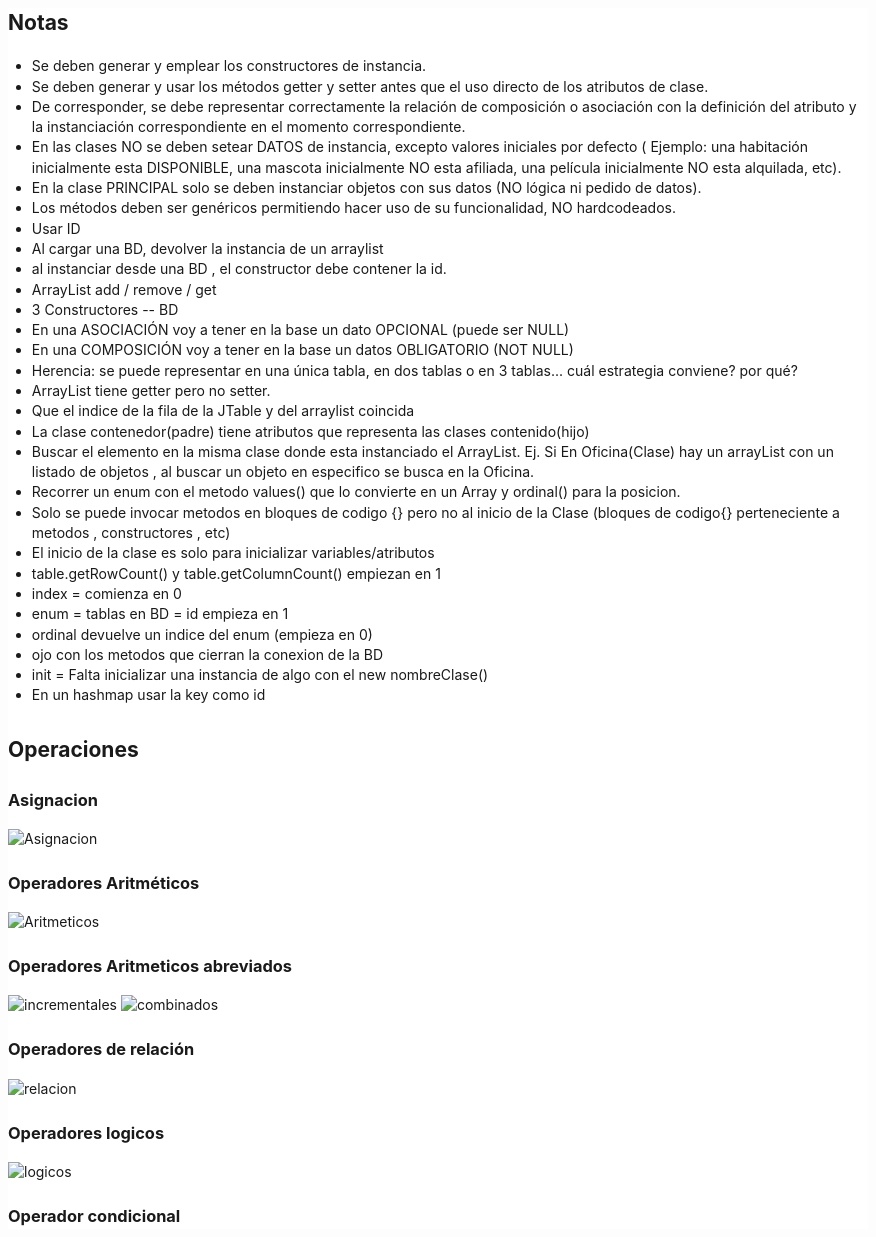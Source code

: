 ## Notas

- Se deben generar y emplear los constructores de instancia.
- Se deben generar y usar los métodos getter y setter antes que el uso directo de los atributos de clase.
- De corresponder, se debe representar correctamente la relación de composición o asociación con la definición del atributo y la instanciación correspondiente en el momento correspondiente.
- En las clases NO se deben setear DATOS de instancia, excepto valores iniciales por defecto ( Ejemplo: una habitación inicialmente esta DISPONIBLE, una mascota inicialmente NO esta afiliada, una película inicialmente NO esta alquilada, etc).
- En la clase PRINCIPAL solo se deben instanciar objetos con sus datos (NO lógica ni pedido de datos).
- Los métodos deben ser genéricos permitiendo hacer uso de su funcionalidad, NO hardcodeados.
- Usar ID
- Al cargar  una BD, devolver la instancia de un arraylist 
- al instanciar desde una BD , el constructor debe contener la id.
- ArrayList add / remove / get
- 3 Constructores -- BD
- En una ASOCIACIÓN voy a tener en la base un dato OPCIONAL (puede ser NULL)
- En una COMPOSICIÓN voy a tener en la base un datos OBLIGATORIO (NOT NULL)
- Herencia: se puede representar en una única tabla, en dos tablas o en 3 tablas... cuál estrategia conviene? por qué?
- ArrayList tiene getter pero no setter.
- Que el indice de la fila de la JTable y del arraylist coincida
- La clase contenedor(padre) tiene atributos que representa las clases  contenido(hijo)
- Buscar el elemento en la misma clase donde esta instanciado el ArrayList. Ej. Si En Oficina(Clase) hay un arrayList con un listado de objetos , al buscar un objeto en especifico se busca en la Oficina.
- Recorrer un enum con el metodo values() que lo convierte en un Array y ordinal() para la posicion.
- Solo se puede invocar metodos en bloques de codigo {} pero no al inicio de la Clase (bloques de codigo{} perteneciente a metodos , constructores , etc)
- El inicio de la clase es solo para inicializar variables/atributos
- table.getRowCount() y  table.getColumnCount() empiezan en  1
- index = comienza en 0
- enum = tablas en BD = id empieza en 1
- ordinal devuelve un indice del enum (empieza en 0)
- ojo con los metodos que cierran la conexion de la  BD
- init = Falta inicializar una instancia de algo con el new nombreClase()
- En un hashmap usar la key como id
## Operaciones
### Asignacion
![Asignacion](https://www.arkaitzgarro.com/java/images/cap04/operador.png)
### Operadores Aritméticos
![Aritmeticos](https://www.arkaitzgarro.com/java/images/cap04/operadores-aritmeticos-basicos.png)
### Operadores Aritmeticos abreviados
![incrementales](https://www.arkaitzgarro.com/java/images/cap04/operadores-aritmeticos-incrementales.png)
![combinados](https://www.arkaitzgarro.com/java/images/cap04/operadores-aritmeticos-combinados.png)
### Operadores de relación
![relacion](https://www.arkaitzgarro.com/java/images/cap04/operadores-de-relacion.png)
### Operadores logicos
![logicos](https://www.arkaitzgarro.com/java/images/cap04/operadores-booleanos.png)
### Operador condicional